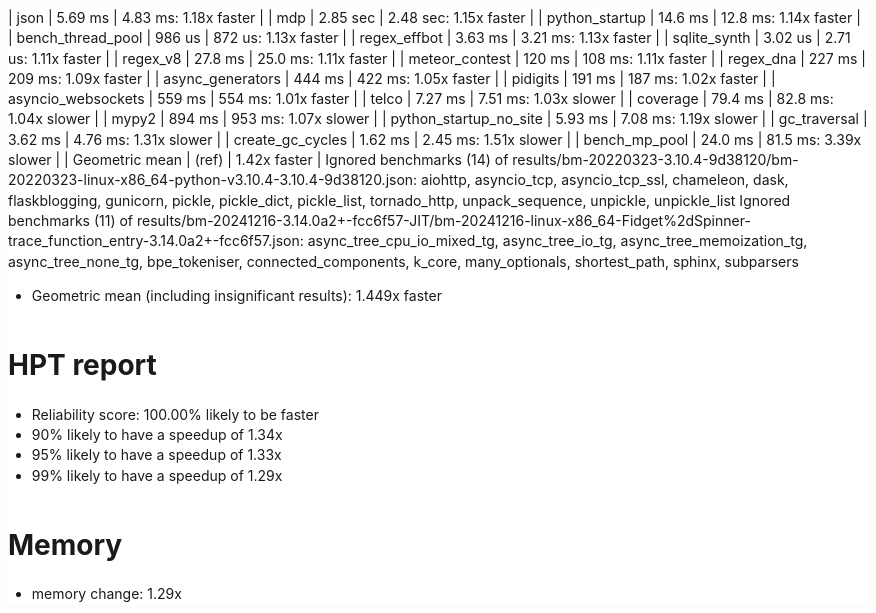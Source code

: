 | json                     | 5.69 ms                                                | 4.83 ms: 1.18x faster                                                            |
| mdp                      | 2.85 sec                                               | 2.48 sec: 1.15x faster                                                           |
| python_startup           | 14.6 ms                                                | 12.8 ms: 1.14x faster                                                            |
| bench_thread_pool        | 986 us                                                 | 872 us: 1.13x faster                                                             |
| regex_effbot             | 3.63 ms                                                | 3.21 ms: 1.13x faster                                                            |
| sqlite_synth             | 3.02 us                                                | 2.71 us: 1.11x faster                                                            |
| regex_v8                 | 27.8 ms                                                | 25.0 ms: 1.11x faster                                                            |
| meteor_contest           | 120 ms                                                 | 108 ms: 1.11x faster                                                             |
| regex_dna                | 227 ms                                                 | 209 ms: 1.09x faster                                                             |
| async_generators         | 444 ms                                                 | 422 ms: 1.05x faster                                                             |
| pidigits                 | 191 ms                                                 | 187 ms: 1.02x faster                                                             |
| asyncio_websockets       | 559 ms                                                 | 554 ms: 1.01x faster                                                             |
| telco                    | 7.27 ms                                                | 7.51 ms: 1.03x slower                                                            |
| coverage                 | 79.4 ms                                                | 82.8 ms: 1.04x slower                                                            |
| mypy2                    | 894 ms                                                 | 953 ms: 1.07x slower                                                             |
| python_startup_no_site   | 5.93 ms                                                | 7.08 ms: 1.19x slower                                                            |
| gc_traversal             | 3.62 ms                                                | 4.76 ms: 1.31x slower                                                            |
| create_gc_cycles         | 1.62 ms                                                | 2.45 ms: 1.51x slower                                                            |
| bench_mp_pool            | 24.0 ms                                                | 81.5 ms: 3.39x slower                                                            |
| Geometric mean           | (ref)                                                  | 1.42x faster                                                                     |
Ignored benchmarks (14) of results/bm-20220323-3.10.4-9d38120/bm-20220323-linux-x86_64-python-v3.10.4-3.10.4-9d38120.json: aiohttp, asyncio_tcp, asyncio_tcp_ssl, chameleon, dask, flaskblogging, gunicorn, pickle, pickle_dict, pickle_list, tornado_http, unpack_sequence, unpickle, unpickle_list
Ignored benchmarks (11) of results/bm-20241216-3.14.0a2+-fcc6f57-JIT/bm-20241216-linux-x86_64-Fidget%2dSpinner-trace_function_entry-3.14.0a2+-fcc6f57.json: async_tree_cpu_io_mixed_tg, async_tree_io_tg, async_tree_memoization_tg, async_tree_none_tg, bpe_tokeniser, connected_components, k_core, many_optionals, shortest_path, sphinx, subparsers

- Geometric mean (including insignificant results): 1.449x faster

# HPT report

- Reliability score: 100.00% likely to be faster
- 90% likely to have a speedup of 1.34x
- 95% likely to have a speedup of 1.33x
- 99% likely to have a speedup of 1.29x

# Memory
- memory change: 1.29x